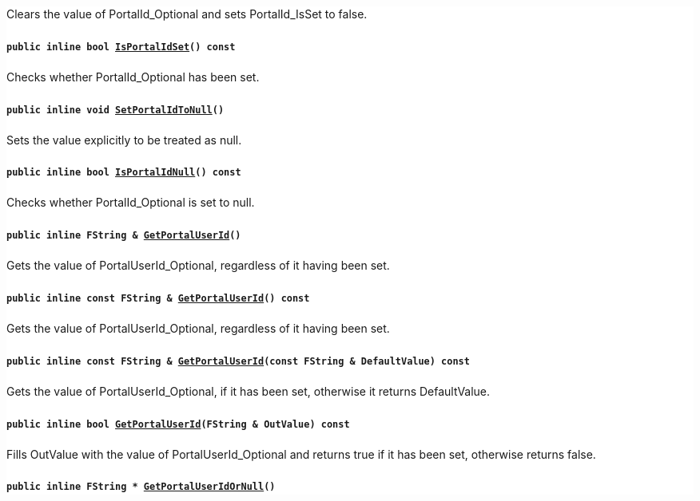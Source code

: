 Clears the value of PortalId_Optional and sets PortalId_IsSet to false.

#### `public inline bool `[`IsPortalIdSet`](#structFRHAPI__PlayerOrder_1abcd36b9d716f9fdec7455004b141a2d5)`() const` <a id="structFRHAPI__PlayerOrder_1abcd36b9d716f9fdec7455004b141a2d5"></a>

Checks whether PortalId_Optional has been set.

#### `public inline void `[`SetPortalIdToNull`](#structFRHAPI__PlayerOrder_1a33fa34394c3b0f61b7b1198d8e423f80)`()` <a id="structFRHAPI__PlayerOrder_1a33fa34394c3b0f61b7b1198d8e423f80"></a>

Sets the value explicitly to be treated as null.

#### `public inline bool `[`IsPortalIdNull`](#structFRHAPI__PlayerOrder_1aca871798c73a8d9b2f12cd2307f18835)`() const` <a id="structFRHAPI__PlayerOrder_1aca871798c73a8d9b2f12cd2307f18835"></a>

Checks whether PortalId_Optional is set to null.

#### `public inline FString & `[`GetPortalUserId`](#structFRHAPI__PlayerOrder_1ae94852f1c1a3ef00d1ae46037384f0f9)`()` <a id="structFRHAPI__PlayerOrder_1ae94852f1c1a3ef00d1ae46037384f0f9"></a>

Gets the value of PortalUserId_Optional, regardless of it having been set.

#### `public inline const FString & `[`GetPortalUserId`](#structFRHAPI__PlayerOrder_1a5c2e041bceae06fc7408977750d7035d)`() const` <a id="structFRHAPI__PlayerOrder_1a5c2e041bceae06fc7408977750d7035d"></a>

Gets the value of PortalUserId_Optional, regardless of it having been set.

#### `public inline const FString & `[`GetPortalUserId`](#structFRHAPI__PlayerOrder_1a1a7222dce11f9d25dfb4826e85a2bf2d)`(const FString & DefaultValue) const` <a id="structFRHAPI__PlayerOrder_1a1a7222dce11f9d25dfb4826e85a2bf2d"></a>

Gets the value of PortalUserId_Optional, if it has been set, otherwise it returns DefaultValue.

#### `public inline bool `[`GetPortalUserId`](#structFRHAPI__PlayerOrder_1a1bf8258acc7e9a9adf9797624c99cb03)`(FString & OutValue) const` <a id="structFRHAPI__PlayerOrder_1a1bf8258acc7e9a9adf9797624c99cb03"></a>

Fills OutValue with the value of PortalUserId_Optional and returns true if it has been set, otherwise returns false.

#### `public inline FString * `[`GetPortalUserIdOrNull`](#structFRHAPI__PlayerOrder_1a56744d406f9d0f73c446cfbafa30672a)`()` <a id="structFRHAPI__PlayerOrder_1a56744d406f9d0f73c446cfbafa30672a"></a>
